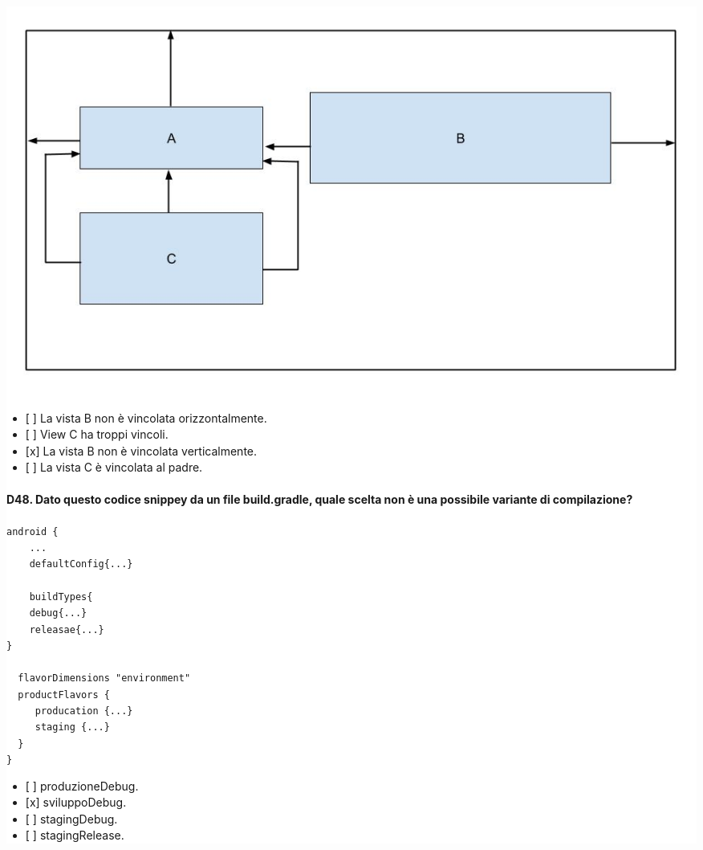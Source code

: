 ![img](image/44.jpeg)

*   \[ ] La vista B non è vincolata orizzontalmente.
*   \[ ] View C ha troppi vincoli.
*   \[x] La vista B non è vincolata verticalmente.
*   \[ ] La vista C è vincolata al padre.

#### D48. Dato questo codice snippey da un file build.gradle, quale scelta non è una possibile variante di compilazione?

    android {
        ...
        defaultConfig{...}

        buildTypes{
        debug{...}
        releasae{...}
    }

      flavorDimensions "environment"
      productFlavors {
         producation {...}
         staging {...}
      }
    }

*   \[ ] produzioneDebug.
*   \[x] sviluppoDebug.
*   \[ ] stagingDebug.
*   \[ ] stagingRelease.
